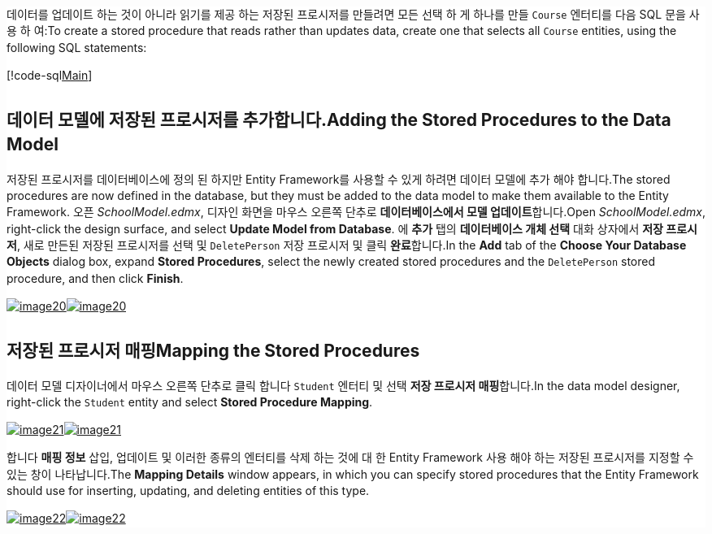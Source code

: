 <span data-ttu-id="7a9a5-141">데이터를 업데이트 하는 것이 아니라 읽기를 제공 하는 저장된 프로시저를 만들려면 모든 선택 하 게 하나를 만들 `Course` 엔터티를 다음 SQL 문을 사용 하 여:</span><span class="sxs-lookup"><span data-stu-id="7a9a5-141">To create a stored procedure that reads rather than updates data, create one that selects all `Course` entities, using the following SQL statements:</span></span>

[!code-sql[Main](the-entity-framework-and-aspnet-getting-started-part-7/samples/sample5.sql)]

## <a name="adding-the-stored-procedures-to-the-data-model"></a><span data-ttu-id="7a9a5-142">데이터 모델에 저장된 프로시저를 추가합니다.</span><span class="sxs-lookup"><span data-stu-id="7a9a5-142">Adding the Stored Procedures to the Data Model</span></span>

<span data-ttu-id="7a9a5-143">저장된 프로시저를 데이터베이스에 정의 된 하지만 Entity Framework를 사용할 수 있게 하려면 데이터 모델에 추가 해야 합니다.</span><span class="sxs-lookup"><span data-stu-id="7a9a5-143">The stored procedures are now defined in the database, but they must be added to the data model to make them available to the Entity Framework.</span></span> <span data-ttu-id="7a9a5-144">오픈 *SchoolModel.edmx*, 디자인 화면을 마우스 오른쪽 단추로 **데이터베이스에서 모델 업데이트**합니다.</span><span class="sxs-lookup"><span data-stu-id="7a9a5-144">Open *SchoolModel.edmx*, right-click the design surface, and select **Update Model from Database**.</span></span> <span data-ttu-id="7a9a5-145">에 **추가** 탭의 **데이터베이스 개체 선택** 대화 상자에서 **저장 프로시저**, 새로 만든된 저장된 프로시저를 선택 및 `DeletePerson` 저장 프로시저 및 클릭 **완료**합니다.</span><span class="sxs-lookup"><span data-stu-id="7a9a5-145">In the **Add** tab of the **Choose Your Database Objects** dialog box, expand **Stored Procedures**, select the newly created stored procedures and the `DeletePerson` stored procedure, and then click **Finish**.</span></span>

<span data-ttu-id="7a9a5-146">[![image20](the-entity-framework-and-aspnet-getting-started-part-7/_static/image6.png)](the-entity-framework-and-aspnet-getting-started-part-7/_static/image5.png)</span><span class="sxs-lookup"><span data-stu-id="7a9a5-146">[![image20](the-entity-framework-and-aspnet-getting-started-part-7/_static/image6.png)](the-entity-framework-and-aspnet-getting-started-part-7/_static/image5.png)</span></span>

## <a name="mapping-the-stored-procedures"></a><span data-ttu-id="7a9a5-147">저장된 프로시저 매핑</span><span class="sxs-lookup"><span data-stu-id="7a9a5-147">Mapping the Stored Procedures</span></span>

<span data-ttu-id="7a9a5-148">데이터 모델 디자이너에서 마우스 오른쪽 단추로 클릭 합니다 `Student` 엔터티 및 선택 **저장 프로시저 매핑**합니다.</span><span class="sxs-lookup"><span data-stu-id="7a9a5-148">In the data model designer, right-click the `Student` entity and select **Stored Procedure Mapping**.</span></span>

<span data-ttu-id="7a9a5-149">[![image21](the-entity-framework-and-aspnet-getting-started-part-7/_static/image8.png)](the-entity-framework-and-aspnet-getting-started-part-7/_static/image7.png)</span><span class="sxs-lookup"><span data-stu-id="7a9a5-149">[![image21](the-entity-framework-and-aspnet-getting-started-part-7/_static/image8.png)](the-entity-framework-and-aspnet-getting-started-part-7/_static/image7.png)</span></span>

<span data-ttu-id="7a9a5-150">합니다 **매핑 정보** 삽입, 업데이트 및 이러한 종류의 엔터티를 삭제 하는 것에 대 한 Entity Framework 사용 해야 하는 저장된 프로시저를 지정할 수 있는 창이 나타납니다.</span><span class="sxs-lookup"><span data-stu-id="7a9a5-150">The **Mapping Details** window appears, in which you can specify stored procedures that the Entity Framework should use for inserting, updating, and deleting entities of this type.</span></span>

<span data-ttu-id="7a9a5-151">[![image22](the-entity-framework-and-aspnet-getting-started-part-7/_static/image10.png)](the-entity-framework-and-aspnet-getting-started-part-7/_static/image9.png)</span><span class="sxs-lookup"><span data-stu-id="7a9a5-151">[![image22](the-entity-framework-and-aspnet-getting-started-part-7/_static/image10.png)](the-entity-framework-and-aspnet-getting-started-part-7/_static/image9.png)</span></span>
